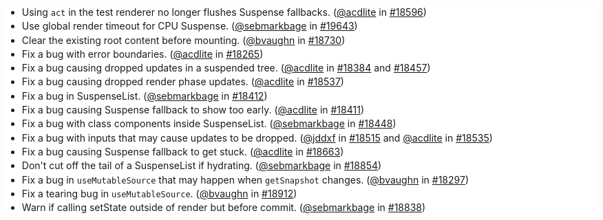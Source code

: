 * Using `act` in the test renderer no longer flushes Suspense fallbacks. ([@acdlite](https://github.com/acdlite) in [#18596](https://github.com/facebook/react/pull/18596))
* Use global render timeout for CPU Suspense. ([@sebmarkbage](https://github.com/sebmarkbage) in [#19643](https://github.com/facebook/react/pull/19643))
* Clear the existing root content before mounting. ([@bvaughn](https://github.com/bvaughn) in [#18730](https://github.com/facebook/react/pull/18730))
* Fix a bug with error boundaries. ([@acdlite](https://github.com/acdlite) in [#18265](https://github.com/facebook/react/pull/18265))
* Fix a bug causing dropped updates in a suspended tree. ([@acdlite](https://github.com/acdlite) in [#18384](https://github.com/facebook/react/pull/18384) and [#18457](https://github.com/facebook/react/pull/18457))
* Fix a bug causing dropped render phase updates. ([@acdlite](https://github.com/acdlite) in [#18537](https://github.com/facebook/react/pull/18537))
* Fix a bug in SuspenseList. ([@sebmarkbage](https://github.com/sebmarkbage) in [#18412](https://github.com/facebook/react/pull/18412))
* Fix a bug causing Suspense fallback to show too early. ([@acdlite](https://github.com/acdlite) in [#18411](https://github.com/facebook/react/pull/18411))
* Fix a bug with class components inside SuspenseList. ([@sebmarkbage](https://github.com/sebmarkbage) in [#18448](https://github.com/facebook/react/pull/18448))
* Fix a bug with inputs that may cause updates to be dropped. ([@jddxf](https://github.com/jddxf) in [#18515](https://github.com/facebook/react/pull/18515) and [@acdlite](https://github.com/acdlite) in [#18535](https://github.com/facebook/react/pull/18535))
* Fix a bug causing Suspense fallback to get stuck.  ([@acdlite](https://github.com/acdlite) in [#18663](https://github.com/facebook/react/pull/18663))
* Don't cut off the tail of a SuspenseList if hydrating. ([@sebmarkbage](https://github.com/sebmarkbage) in [#18854](https://github.com/facebook/react/pull/18854))
* Fix a bug in `useMutableSource` that may happen when `getSnapshot` changes. ([@bvaughn](https://github.com/bvaughn) in [#18297](https://github.com/facebook/react/pull/18297))
* Fix a tearing bug in `useMutableSource`. ([@bvaughn](https://github.com/bvaughn) in [#18912](https://github.com/facebook/react/pull/18912))
* Warn if calling setState outside of render but before commit. ([@sebmarkbage](https://github.com/sebmarkbage) in [#18838](https://github.com/facebook/react/pull/18838))
